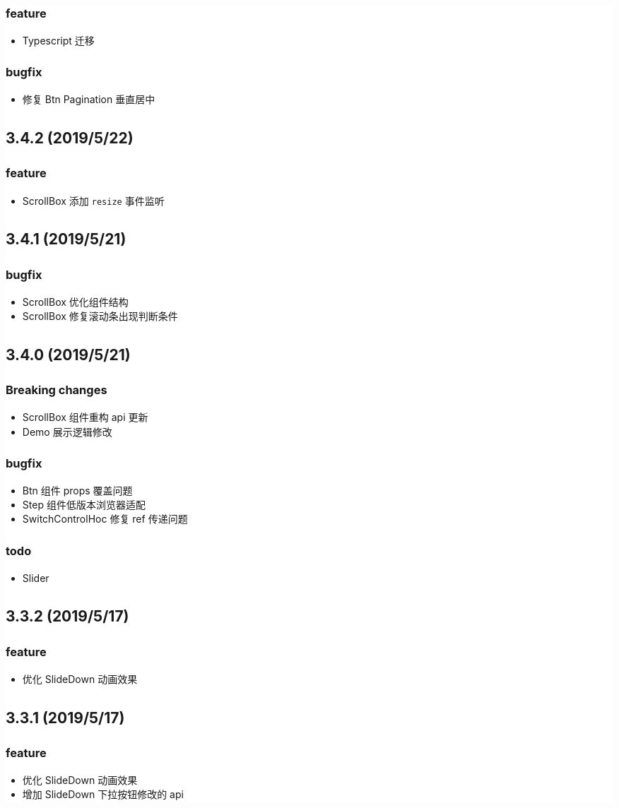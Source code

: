 ### feature

- Typescript 迁移

### bugfix

- 修复 Btn Pagination 垂直居中

## 3.4.2 (2019/5/22)

### feature

- ScrollBox 添加 `resize` 事件监听

## 3.4.1 (2019/5/21)

### bugfix

- ScrollBox 优化组件结构
- ScrollBox 修复滚动条出现判断条件

## 3.4.0 (2019/5/21)

### Breaking changes

- ScrollBox 组件重构 api 更新
- Demo 展示逻辑修改

### bugfix

- Btn 组件 props 覆盖问题
- Step 组件低版本浏览器适配
- SwitchControlHoc 修复 ref 传递问题

### todo

- Slider

## 3.3.2 (2019/5/17)

### feature

- 优化 SlideDown 动画效果

## 3.3.1 (2019/5/17)

### feature

- 优化 SlideDown 动画效果
- 增加 SlideDown 下拉按钮修改的 api
